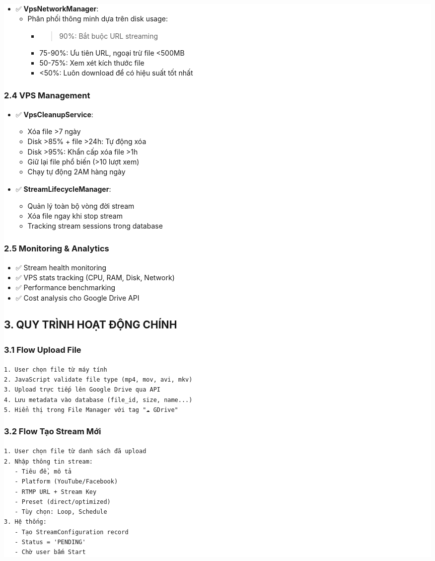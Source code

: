 - ✅ **VpsNetworkManager**:
  - Phân phối thông minh dựa trên disk usage:
    - >90%: Bắt buộc URL streaming
    - 75-90%: Ưu tiên URL, ngoại trừ file <500MB
    - 50-75%: Xem xét kích thước file
    - <50%: Luôn download để có hiệu suất tốt nhất

### 2.4 VPS Management
- ✅ **VpsCleanupService**:
  - Xóa file >7 ngày
  - Disk >85% + file >24h: Tự động xóa
  - Disk >95%: Khẩn cấp xóa file >1h
  - Giữ lại file phổ biến (>10 lượt xem)
  - Chạy tự động 2AM hàng ngày

- ✅ **StreamLifecycleManager**:
  - Quản lý toàn bộ vòng đời stream
  - Xóa file ngay khi stop stream
  - Tracking stream sessions trong database

### 2.5 Monitoring & Analytics
- ✅ Stream health monitoring
- ✅ VPS stats tracking (CPU, RAM, Disk, Network)
- ✅ Performance benchmarking
- ✅ Cost analysis cho Google Drive API

## 3. QUY TRÌNH HOẠT ĐỘNG CHÍNH

### 3.1 Flow Upload File
```
1. User chọn file từ máy tính
2. JavaScript validate file type (mp4, mov, avi, mkv)
3. Upload trực tiếp lên Google Drive qua API
4. Lưu metadata vào database (file_id, size, name...)
5. Hiển thị trong File Manager với tag "☁️ GDrive"
```

### 3.2 Flow Tạo Stream Mới
```
1. User chọn file từ danh sách đã upload
2. Nhập thông tin stream:
   - Tiêu đề, mô tả
   - Platform (YouTube/Facebook)
   - RTMP URL + Stream Key
   - Preset (direct/optimized)
   - Tùy chọn: Loop, Schedule
3. Hệ thống:
   - Tạo StreamConfiguration record
   - Status = 'PENDING'
   - Chờ user bấm Start
```
